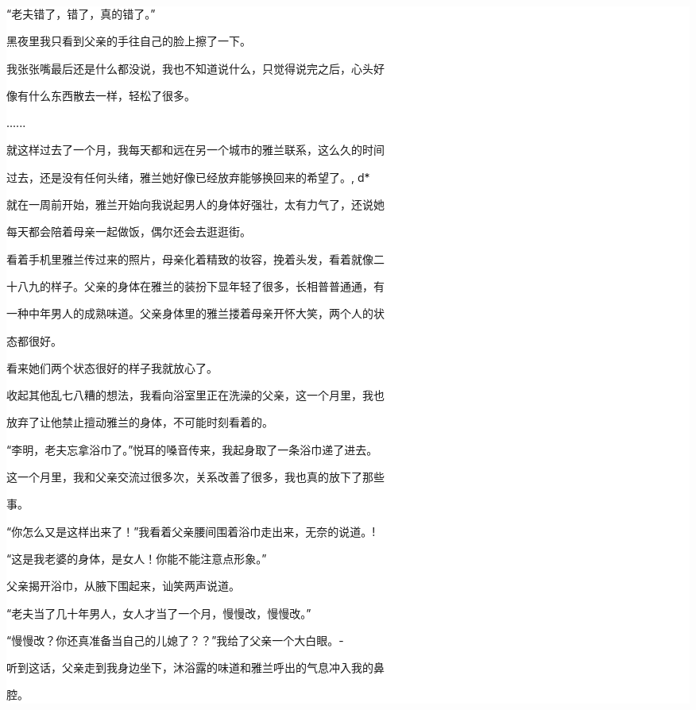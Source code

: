 “老夫错了，错了，真的错了。”

黑夜里我只看到父亲的手往自己的脸上擦了一下。



我张张嘴最后还是什么都没说，我也不知道说什么，只觉得说完之后，心头好

像有什么东西散去一样，轻松了很多。

......



就这样过去了一个月，我每天都和远在另一个城市的雅兰联系，这么久的时间

过去，还是没有任何头绪，雅兰她好像已经放弃能够换回来的希望了。,  d*



就在一周前开始，雅兰开始向我说起男人的身体好强壮，太有力气了，还说她

每天都会陪着母亲一起做饭，偶尔还会去逛逛街。



看着手机里雅兰传过来的照片，母亲化着精致的妆容，挽着头发，看着就像二

十八九的样子。父亲的身体在雅兰的装扮下显年轻了很多，长相普普通通，有

一种中年男人的成熟味道。父亲身体里的雅兰搂着母亲开怀大笑，两个人的状

态都很好。

看来她们两个状态很好的样子我就放心了。



收起其他乱七八糟的想法，我看向浴室里正在洗澡的父亲，这一个月里，我也

放弃了让他禁止擅动雅兰的身体，不可能时刻看着的。



“李明，老夫忘拿浴巾了。”悦耳的嗓音传来，我起身取了一条浴巾递了进去。



这一个月里，我和父亲交流过很多次，关系改善了很多，我也真的放下了那些

事。



“你怎么又是这样出来了！”我看着父亲腰间围着浴巾走出来，无奈的说道。!

“这是我老婆的身体，是女人！你能不能注意点形象。”

父亲揭开浴巾，从腋下围起来，讪笑两声说道。

“老夫当了几十年男人，女人才当了一个月，慢慢改，慢慢改。”

“慢慢改？你还真准备当自己的儿媳了？？”我给了父亲一个大白眼。-



听到这话，父亲走到我身边坐下，沐浴露的味道和雅兰呼出的气息冲入我的鼻

腔。

